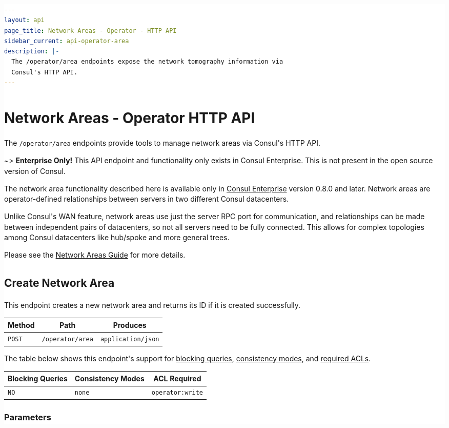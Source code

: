 ```yaml
---
layout: api
page_title: Network Areas - Operator - HTTP API
sidebar_current: api-operator-area
description: |-
  The /operator/area endpoints expose the network tomography information via
  Consul's HTTP API.
---
```


# Network Areas - Operator HTTP API

The `/operator/area` endpoints provide tools to manage network areas via
Consul's HTTP API.

~> **Enterprise Only!** This API endpoint and functionality only exists in
Consul Enterprise. This is not present in the open source version of Consul.

The network area functionality described here is available only in
[Consul Enterprise](https://www.hashicorp.com/products/consul/) version 0.8.0 and
later. Network areas are operator-defined relationships between servers in two
different Consul datacenters.

Unlike Consul's WAN feature, network areas use just the server RPC port for
communication, and relationships can be made between independent pairs of
datacenters, so not all servers need to be fully connected. This allows for
complex topologies among Consul datacenters like hub/spoke and more general
trees.

Please see the [Network Areas Guide](/docs/guides/areas.html) for more details.

## Create Network Area

This endpoint creates a new network area and returns its ID if it is created
successfully.

| Method | Path                         | Produces                   |
| ------ | ---------------------------- | -------------------------- |
| `POST` | `/operator/area`             | `application/json`         |

The table below shows this endpoint's support for
[blocking queries](/api/index.html#blocking-queries),
[consistency modes](/api/index.html#consistency-modes), and
[required ACLs](/api/index.html#acls).

| Blocking Queries | Consistency Modes | ACL Required     |
| ---------------- | ----------------- | ---------------- |
| `NO`             | `none`            | `operator:write` |

### Parameters
